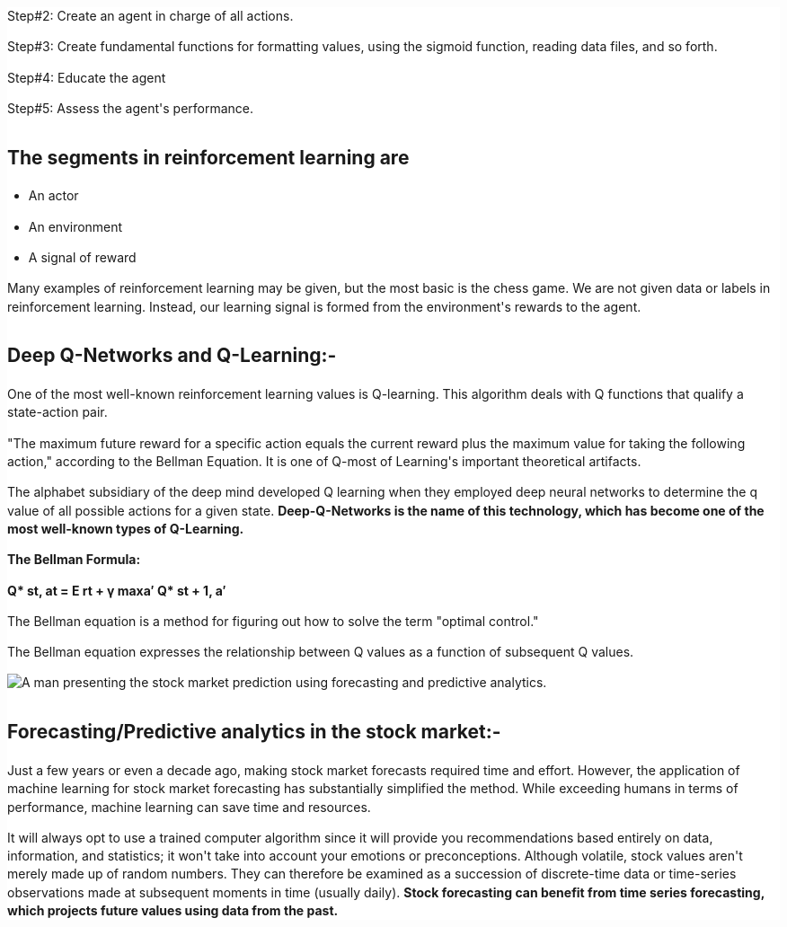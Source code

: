 Step#2: Create an agent in charge of all actions.

Step#3: Create fundamental functions for formatting values, using the sigmoid function, reading data files, and so forth.

Step#4: Educate the agent

Step#5: Assess the agent's performance.

## The segments in reinforcement learning are    

- An actor

- An environment

- A signal of reward

Many examples of reinforcement learning may be given, but the most basic is the chess game. We are not given data or labels in reinforcement learning. Instead, our learning signal is formed from the environment's rewards to the agent.

## Deep Q-Networks and Q-Learning:-      

One of the most well-known reinforcement learning values is Q-learning. This algorithm deals with Q functions that qualify a state-action pair.

"The maximum future reward for a specific action equals the current reward plus the maximum value for taking the following action," according to the Bellman Equation. It is one of Q-most of Learning's important theoretical artifacts.

The alphabet subsidiary of the deep mind developed Q learning when they employed deep neural networks to determine the q value of all possible actions for a given state. **Deep-Q-Networks is the name of this technology, which has become one of the most well-known types of Q-Learning.** 

**The Bellman Formula:**

**Q\* st, at = E rt + γ maxa′ Q\* st + 1, a′**

The Bellman equation is a method for figuring out how to solve the term "optimal control."

The Bellman equation expresses the relationship between Q values as a function of subsequent Q values.

<Image src="https://learnbay-wb.s3.ap-south-1.amazonaws.com/main-blog/blog/st-4.jpg" style="width:100%" class="img" alt="A man presenting the stock market prediction using forecasting and predictive analytics."/>

## Forecasting/Predictive analytics in the stock market:-    

Just a few years or even a decade ago, making stock market forecasts required time and effort. However, the application of machine learning for stock market forecasting has substantially simplified the method. While exceeding humans in terms of performance, machine learning can save time and resources.

It will always opt to use a trained computer algorithm since it will provide you recommendations based entirely on data, information, and statistics; it won't take into account your emotions or preconceptions. Although volatile, stock values aren't merely made up of random numbers. They can therefore be examined as a succession of discrete-time data or time-series observations made at subsequent moments in time (usually daily). **Stock forecasting can benefit from time series forecasting, which projects future values using data from the past.** 
